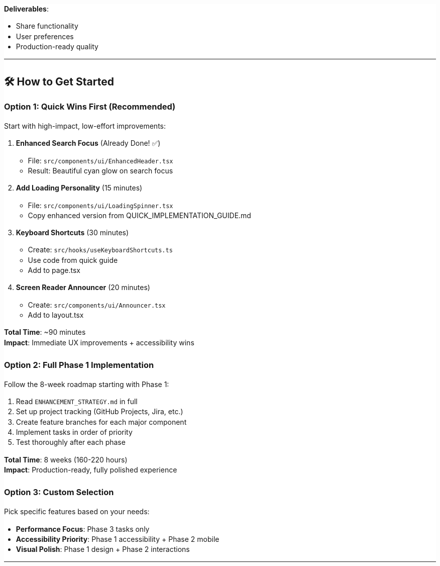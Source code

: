 **Deliverables**:

- Share functionality
- User preferences
- Production-ready quality

---

## 🛠️ How to Get Started

### Option 1: Quick Wins First (Recommended)

Start with high-impact, low-effort improvements:

1. **Enhanced Search Focus** (Already Done! ✅)

   - File: `src/components/ui/EnhancedHeader.tsx`
   - Result: Beautiful cyan glow on search focus

2. **Add Loading Personality** (15 minutes)

   - File: `src/components/ui/LoadingSpinner.tsx`
   - Copy enhanced version from QUICK_IMPLEMENTATION_GUIDE.md

3. **Keyboard Shortcuts** (30 minutes)

   - Create: `src/hooks/useKeyboardShortcuts.ts`
   - Use code from quick guide
   - Add to page.tsx

4. **Screen Reader Announcer** (20 minutes)
   - Create: `src/components/ui/Announcer.tsx`
   - Add to layout.tsx

**Total Time**: ~90 minutes  
**Impact**: Immediate UX improvements + accessibility wins

### Option 2: Full Phase 1 Implementation

Follow the 8-week roadmap starting with Phase 1:

1. Read `ENHANCEMENT_STRATEGY.md` in full
2. Set up project tracking (GitHub Projects, Jira, etc.)
3. Create feature branches for each major component
4. Implement tasks in order of priority
5. Test thoroughly after each phase

**Total Time**: 8 weeks (160-220 hours)  
**Impact**: Production-ready, fully polished experience

### Option 3: Custom Selection

Pick specific features based on your needs:

- **Performance Focus**: Phase 3 tasks only
- **Accessibility Priority**: Phase 1 accessibility + Phase 2 mobile
- **Visual Polish**: Phase 1 design + Phase 2 interactions

---